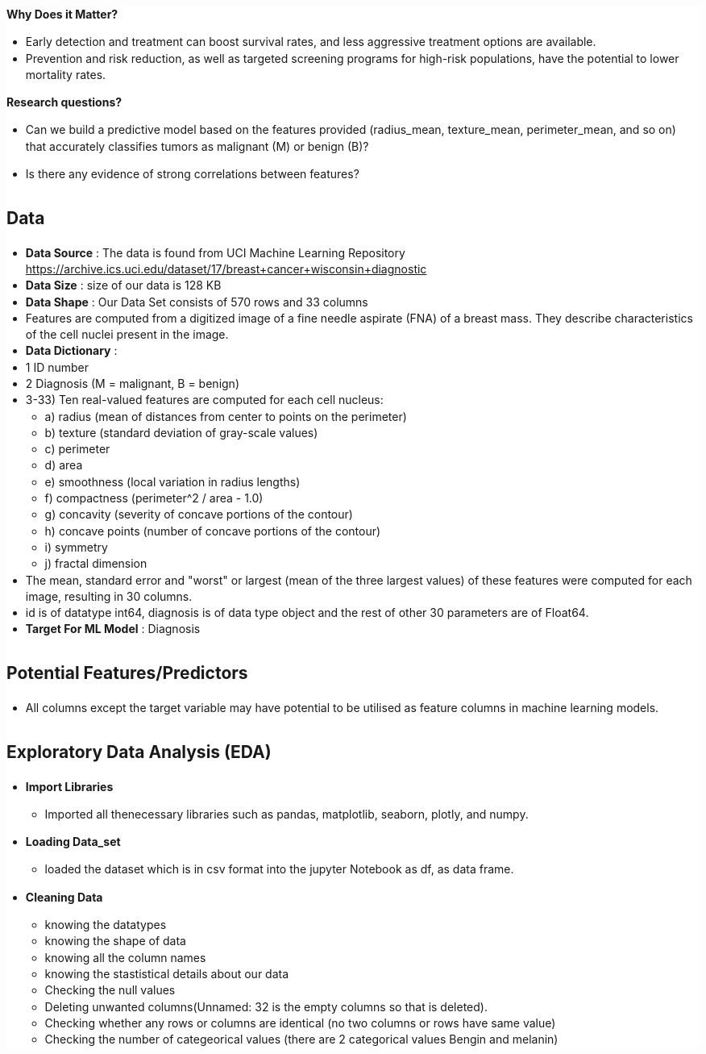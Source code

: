 **Why Does it Matter?**
- Early detection and treatment can boost survival rates, and less aggressive treatment options are available.
- Prevention and risk reduction, as well as targeted screening programs for high-risk populations, have the potential to lower mortality rates.

**Research questions?**
- Can we build a predictive model based on the features provided (radius_mean, texture_mean, perimeter_mean, and so on) that accurately classifies tumors as malignant (M) or benign (B)?

- Is there any evidence of strong correlations between features?

## Data
- **Data Source** : The data is found from UCI Machine Learning Repository https://archive.ics.uci.edu/dataset/17/breast+cancer+wisconsin+diagnostic
- **Data Size** : size of our data is 128 KB
- **Data Shape** : Our Data Set consists of 570 rows and 33 columns
- Features are computed from a digitized image of a fine needle aspirate (FNA) of a breast mass. They describe characteristics of the cell nuclei present in the image.
- **Data Dictionary** :
- 1 ID number
- 2 Diagnosis (M = malignant, B = benign)
- 3-33) Ten real-valued features are computed for each cell nucleus:
    - a) radius (mean of distances from center to points on the perimeter)
    - b) texture (standard deviation of gray-scale values)
    -  c) perimeter
    - d) area
    - e) smoothness (local variation in radius lengths)
    - f) compactness (perimeter^2 / area - 1.0)
    - g) concavity (severity of concave portions of the contour)
    - h) concave points (number of concave portions of the contour)
    - i) symmetry
    - j) fractal dimension
- The mean, standard error and "worst" or largest (mean of the three largest values) of these features were computed for each image, resulting in 30 columns.
- id is of datatype int64, diagnosis is of data type object and the rest of other 30 parameters are of Float64.
- **Target For ML Model** : Diagnosis
##	Potential Features/Predictors
- All columns except the target variable may have potential to be utilised as feature columns in machine learning models.
##	Exploratory Data Analysis (EDA)
- **Import Libraries**
  - Imported all thenecessary libraries such as  pandas, matplotlib, seaborn, plotly, and numpy.
  
- **Loading Data_set**
  - loaded the dataset which is in csv format into the jupyter Notebook as df, as data frame.
   
- **Cleaning Data**
	- knowing the datatypes 
	- knowing the shape of data
	- knowing all the column names
	- knowing the stastistical details about our data
	- Checking the null values
	- Deleting unwanted columns(Unnamed: 32 is the empty columns so that is deleted).
	- Checking whether any rows or columns are identical (no two columns or rows have same value)
	- Checking the number of categeorical values (there are 2 categorical values Bengin and melanin)
